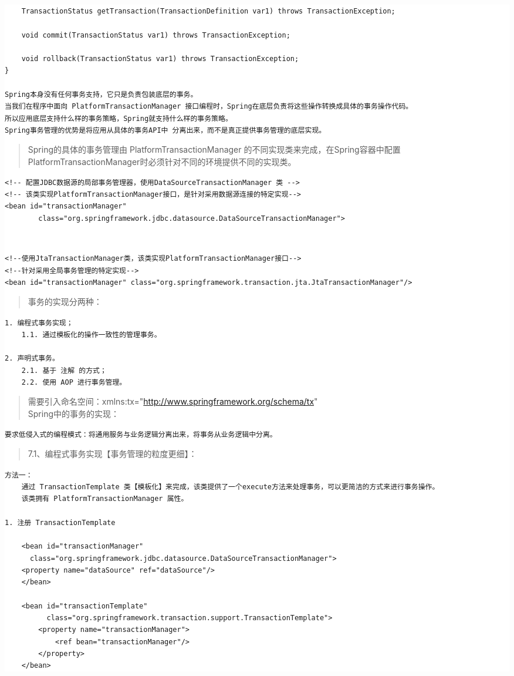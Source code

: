 	    TransactionStatus getTransaction(TransactionDefinition var1) throws TransactionException;
	
	    void commit(TransactionStatus var1) throws TransactionException;
	
	    void rollback(TransactionStatus var1) throws TransactionException;
	}

	Spring本身没有任何事务支持，它只是负责包装底层的事务。
	当我们在程序中面向 PlatformTransactionManager 接口编程时，Spring在底层负责将这些操作转换成具体的事务操作代码。
	所以应用底层支持什么样的事务策略，Spring就支持什么样的事务策略。
	Spring事务管理的优势是将应用从具体的事务API中 分离出来，而不是真正提供事务管理的底层实现。

> Spring的具体的事务管理由 PlatformTransactionManager 的不同实现类来完成，在Spring容器中配置PlatformTransactionManager时必须针对不同的环境提供不同的实现类。

	<!-- 配置JDBC数据源的局部事务管理器，使用DataSourceTransactionManager 类 -->
	<!-- 该类实现PlatformTransactionManager接口，是针对采用数据源连接的特定实现-->
	<bean id="transactionManager" 
	        class="org.springframework.jdbc.datasource.DataSourceTransactionManager">
       
		<property name="dataSource" ref="dataSource"/>
	</bean>

	<!--使用JtaTransactionManager类，该类实现PlatformTransactionManager接口-->
	<!--针对采用全局事务管理的特定实现-->
	<bean id="transactionManager" class="org.springframework.transaction.jta.JtaTransactionManager"/>

	
> 事务的实现分两种：

	1. 编程式事务实现；
		1.1. 通过模板化的操作一致性的管理事务。

	2. 声明式事务。
		2.1. 基于 注解 的方式；
		2.2. 使用 AOP 进行事务管理。
		
> 需要引入命名空间：xmlns:tx="http://www.springframework.org/schema/tx"  
> Spring中的事务的实现：

	要求低侵入式的编程模式：将通用服务与业务逻辑分离出来，将事务从业务逻辑中分离。

> 7.1、编程式事务实现【事务管理的粒度更细】：

	方法一：
		通过 TransactionTemplate 类【模板化】来完成，该类提供了一个execute方法来处理事务，可以更简洁的方式来进行事务操作。
		该类拥有 PlatformTransactionManager 属性。

	1. 注册 TransactionTemplate

		<bean id="transactionManager"
          class="org.springframework.jdbc.datasource.DataSourceTransactionManager">
        <property name="dataSource" ref="dataSource"/>
	    </bean>
	
	    <bean id="transactionTemplate"
	          class="org.springframework.transaction.support.TransactionTemplate">
	        <property name="transactionManager">
	            <ref bean="transactionManager"/>
	        </property>
	    </bean>
